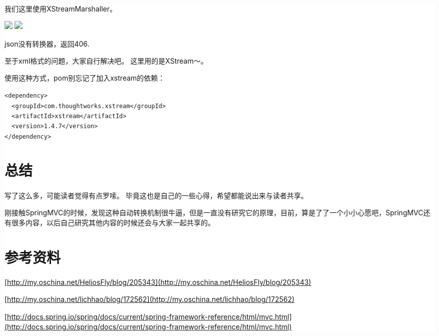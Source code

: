 我们这里使用XStreamMarshaller。

![](http://7x2wh6.com1.z0.glb.clouddn.com/springmvc-xml-json-convert25.png)
![](http://7x2wh6.com1.z0.glb.clouddn.com/springmvc-xml-json-convert26.png)

json没有转换器，返回406.

至于xml格式的问题，大家自行解决吧。 这里用的是XStream～。

使用这种方式，pom别忘记了加入xstream的依赖：


    <dependency>
      <groupId>com.thoughtworks.xstream</groupId>
      <artifactId>xstream</artifactId>
      <version>1.4.7</version>
    </dependency>

# 总结

写了这么多，可能读者觉得有点罗嗦。 毕竟这也是自己的一些心得，希望都能说出来与读者共享。

刚接触SpringMVC的时候，发现这种自动转换机制很牛逼，但是一直没有研究它的原理，目前，算是了了一个小小心愿吧，SpringMVC还有很多内容，以后自己研究其他内容的时候还会与大家一起共享的。

# 参考资料

[http://my.oschina.net/HeliosFly/blog/205343](http://my.oschina.net/HeliosFly/blog/205343)

[http://my.oschina.net/lichhao/blog/172562](http://my.oschina.net/lichhao/blog/172562)

[http://docs.spring.io/spring/docs/current/spring-framework-reference/html/mvc.html](http://docs.spring.io/spring/docs/current/spring-framework-reference/html/mvc.html)
